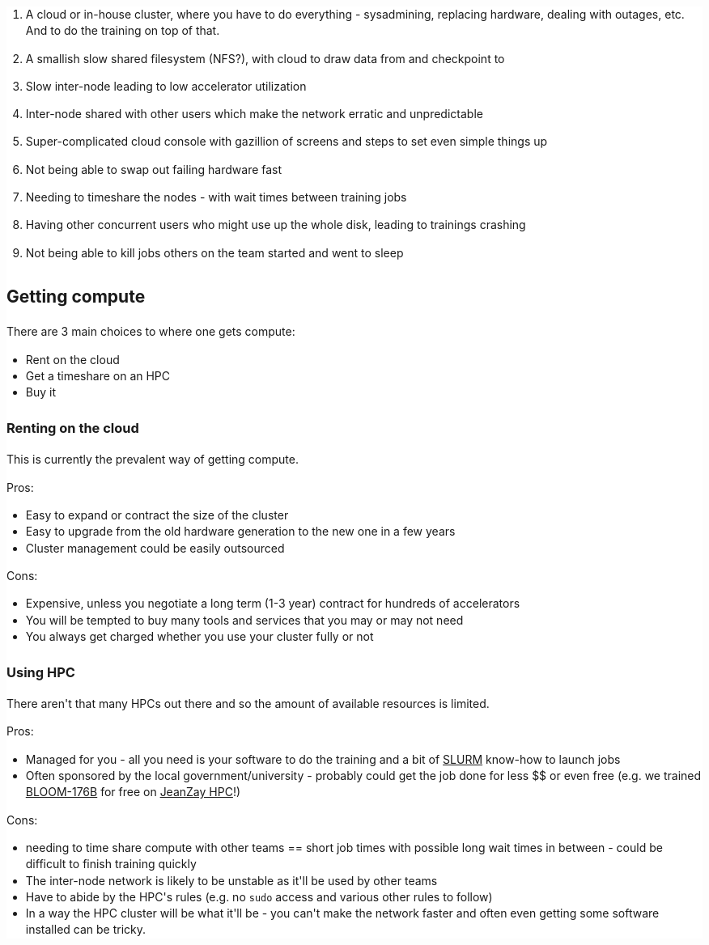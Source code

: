 1. A cloud or in-house cluster, where you have to do everything - sysadmining, replacing hardware, dealing with outages, etc. And to do the training on top of that.

2. A smallish slow shared filesystem (NFS?), with cloud to draw data from and checkpoint to

3. Slow inter-node leading to low accelerator utilization

4. Inter-node shared with other users which make the network erratic and unpredictable

5. Super-complicated cloud console with gazillion of screens and steps to set even simple things up

6. Not being able to swap out failing hardware fast

7. Needing to timeshare the nodes - with wait times between training jobs

8. Having other concurrent users who might use up the whole disk, leading to trainings crashing

9. Not being able to kill jobs others on the team started and went to sleep




## Getting compute

There are 3 main choices to where one gets compute:

- Rent on the cloud
- Get a timeshare on an HPC
- Buy it


### Renting on the cloud

This is currently the prevalent way of getting compute.

Pros:

- Easy to expand or contract the size of the cluster
- Easy to upgrade from the old hardware generation to the new one in a few years
- Cluster management could be easily outsourced

Cons:

- Expensive, unless you negotiate a long term (1-3 year) contract for hundreds of accelerators
- You will be tempted to buy many tools and services that you may or may not need
- You always get charged whether you use your cluster fully or not


### Using HPC

There aren't that many HPCs out there and so the amount of available resources is limited.

Pros:
- Managed for you - all you need is your software to do the training and a bit of [SLURM](../orchestration/slurm) know-how to launch jobs
- Often sponsored by the local government/university - probably could get the job done for less $$ or even free (e.g. we trained [BLOOM-176B](https://huggingface.co/bigscience/bloom) for free on [JeanZay HPC](http://www.idris.fr/eng/jean-zay/)!)

Cons:
- needing to time share compute with other teams == short job times with possible long wait times in between - could be difficult to finish training quickly
- The inter-node network is likely to be unstable as it'll be used by other teams
- Have to abide by the HPC's rules (e.g. no `sudo` access and various other rules to follow)
- In a way the HPC cluster will be what it'll be - you can't make the network faster and often even getting some software installed can be tricky.
